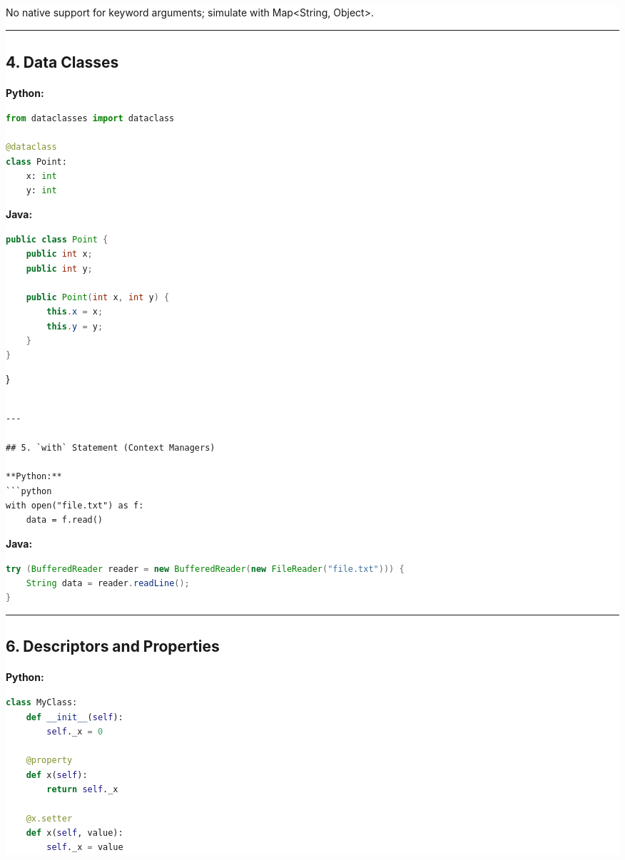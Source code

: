 No native support for keyword arguments; simulate with Map<String, Object>.

---

## 4. Data Classes

**Python:**
```python
from dataclasses import dataclass

@dataclass
class Point:
    x: int
    y: int
```

**Java:**
```java
public class Point {
    public int x;
    public int y;

    public Point(int x, int y) {
        this.x = x;
        this.y = y;
    }
}
```

}
```

---

## 5. `with` Statement (Context Managers)

**Python:**
```python
with open("file.txt") as f:
    data = f.read()
```

**Java:**
```java
try (BufferedReader reader = new BufferedReader(new FileReader("file.txt"))) {
    String data = reader.readLine();
}
```

---

## 6. Descriptors and Properties

**Python:**
```python
class MyClass:
    def __init__(self):
        self._x = 0

    @property
    def x(self):
        return self._x

    @x.setter
    def x(self, value):
        self._x = value
```
